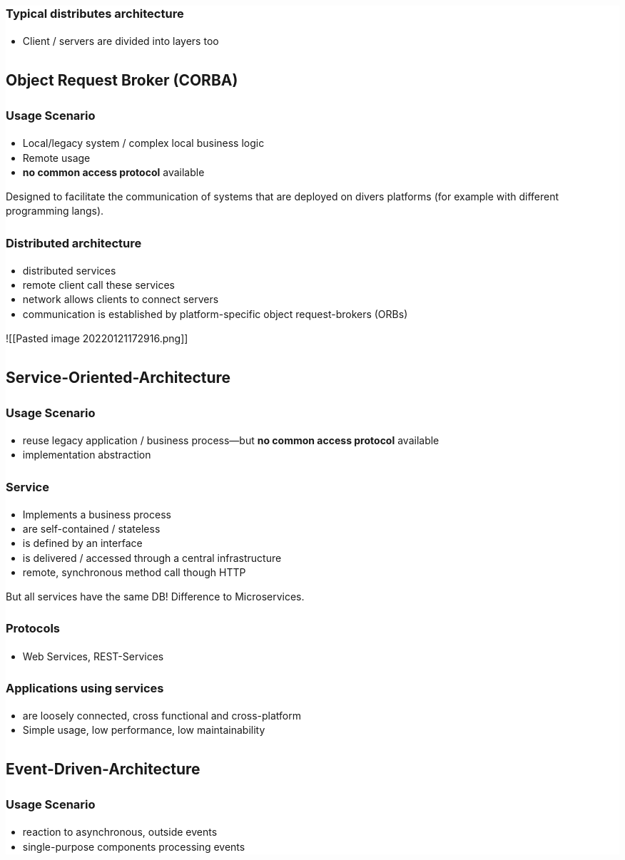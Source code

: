 ### Typical distributes architecture 
- Client / servers are divided into layers too 
	
## Object Request Broker (CORBA)
### Usage Scenario 
- Local/legacy system / complex local business logic
- Remote usage
- **no common access protocol** available

Designed to facilitate the communication of systems that are deployed on divers platforms (for example with different programming langs).

### Distributed architecture
- distributed services
- remote client call these services
- network allows clients to connect servers 
- communication is established by platform-specific object request-brokers (ORBs) 

![[Pasted image 20220121172916.png]]

## Service-Oriented-Architecture
### Usage Scenario
- reuse legacy application / business process—but **no common access protocol** available
- implementation abstraction

### Service
- Implements a business process
- are self-contained / stateless
- is defined by an interface
- is delivered / accessed through a central infrastructure
- remote, synchronous method call though HTTP

But all services have the same DB! Difference to Microservices. 

### Protocols
- Web Services, REST-Services

### Applications using services
- are loosely connected, cross functional and cross-platform
- Simple usage, low performance, low maintainability

## Event-Driven-Architecture
### Usage Scenario
- reaction to asynchronous, outside events 
- single-purpose components processing events 
